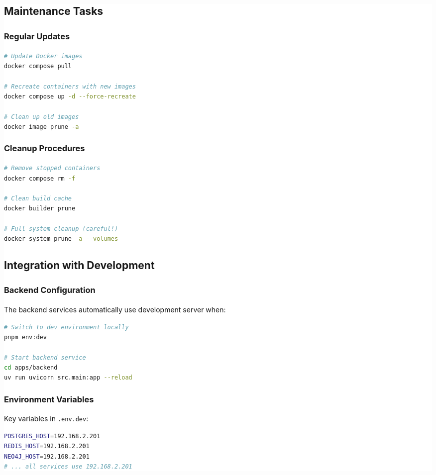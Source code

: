 ## Maintenance Tasks

### Regular Updates

```bash
# Update Docker images
docker compose pull

# Recreate containers with new images
docker compose up -d --force-recreate

# Clean up old images
docker image prune -a
```

### Cleanup Procedures

```bash
# Remove stopped containers
docker compose rm -f

# Clean build cache
docker builder prune

# Full system cleanup (careful!)
docker system prune -a --volumes
```

## Integration with Development

### Backend Configuration

The backend services automatically use development server when:
```bash
# Switch to dev environment locally
pnpm env:dev

# Start backend service
cd apps/backend
uv run uvicorn src.main:app --reload
```

### Environment Variables

Key variables in `.env.dev`:
```bash
POSTGRES_HOST=192.168.2.201
REDIS_HOST=192.168.2.201
NEO4J_HOST=192.168.2.201
# ... all services use 192.168.2.201
```
